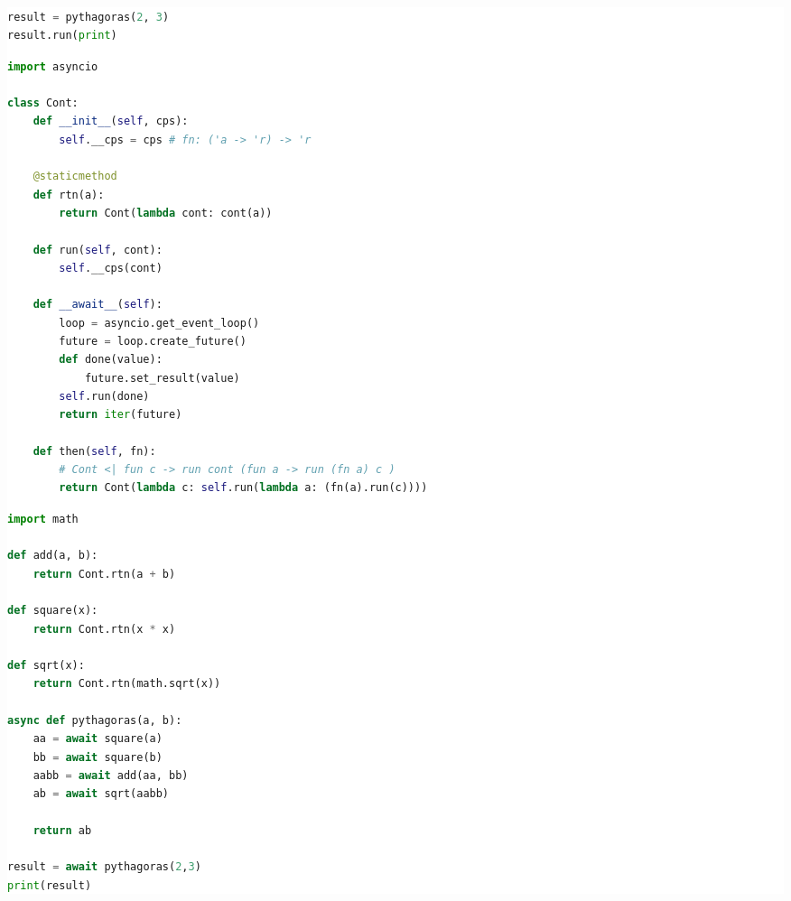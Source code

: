 ```python
result = pythagoras(2, 3)
result.run(print)
```

```python
import asyncio

class Cont:
    def __init__(self, cps):
        self.__cps = cps # fn: ('a -> 'r) -> 'r

    @staticmethod
    def rtn(a):
        return Cont(lambda cont: cont(a))

    def run(self, cont):
        self.__cps(cont)

    def __await__(self):
        loop = asyncio.get_event_loop()
        future = loop.create_future()
        def done(value):
            future.set_result(value)
        self.run(done)
        return iter(future)

    def then(self, fn):
        # Cont <| fun c -> run cont (fun a -> run (fn a) c )
        return Cont(lambda c: self.run(lambda a: (fn(a).run(c))))
```

```python
import math

def add(a, b):
    return Cont.rtn(a + b)

def square(x):
    return Cont.rtn(x * x)

def sqrt(x):
    return Cont.rtn(math.sqrt(x))

async def pythagoras(a, b):
    aa = await square(a)
    bb = await square(b)
    aabb = await add(aa, bb)
    ab = await sqrt(aabb)

    return ab

result = await pythagoras(2,3)
print(result)
```

